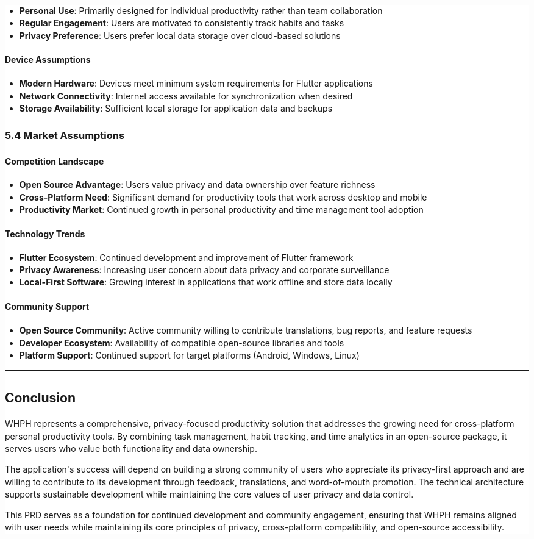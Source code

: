 - **Personal Use**: Primarily designed for individual productivity rather than team collaboration
- **Regular Engagement**: Users are motivated to consistently track habits and tasks
- **Privacy Preference**: Users prefer local data storage over cloud-based solutions

#### Device Assumptions

- **Modern Hardware**: Devices meet minimum system requirements for Flutter applications
- **Network Connectivity**: Internet access available for synchronization when desired
- **Storage Availability**: Sufficient local storage for application data and backups

### 5.4 Market Assumptions

#### Competition Landscape

- **Open Source Advantage**: Users value privacy and data ownership over feature richness
- **Cross-Platform Need**: Significant demand for productivity tools that work across desktop and mobile
- **Productivity Market**: Continued growth in personal productivity and time management tool adoption

#### Technology Trends

- **Flutter Ecosystem**: Continued development and improvement of Flutter framework
- **Privacy Awareness**: Increasing user concern about data privacy and corporate surveillance
- **Local-First Software**: Growing interest in applications that work offline and store data locally

#### Community Support

- **Open Source Community**: Active community willing to contribute translations, bug reports, and feature requests
- **Developer Ecosystem**: Availability of compatible open-source libraries and tools
- **Platform Support**: Continued support for target platforms (Android, Windows, Linux)

---

## Conclusion

WHPH represents a comprehensive, privacy-focused productivity solution that addresses the growing need for cross-platform personal productivity tools. By combining task management, habit tracking, and time analytics in an open-source package, it serves users who value both functionality and data ownership.

The application's success will depend on building a strong community of users who appreciate its privacy-first approach and are willing to contribute to its development through feedback, translations, and word-of-mouth promotion. The technical architecture supports sustainable development while maintaining the core values of user privacy and data control.

This PRD serves as a foundation for continued development and community engagement, ensuring that WHPH remains aligned with user needs while maintaining its core principles of privacy, cross-platform compatibility, and open-source accessibility.
